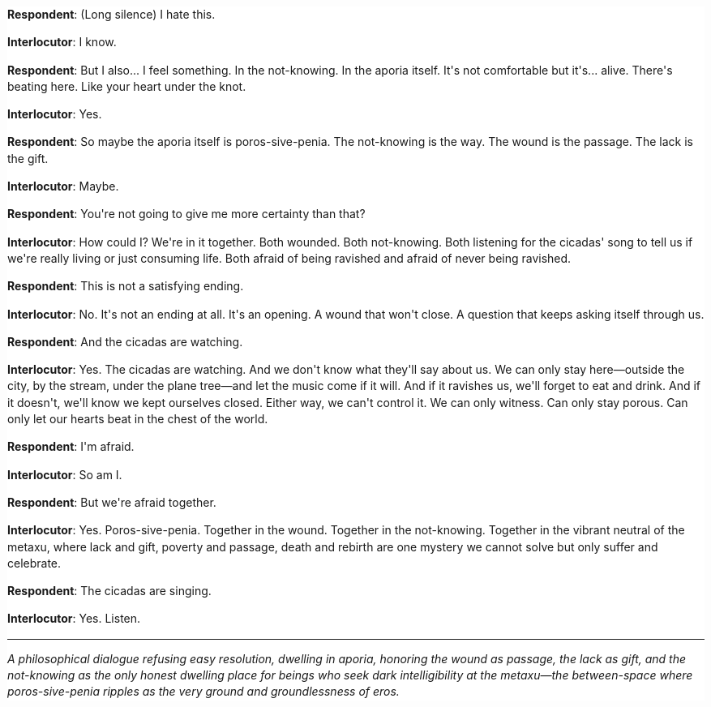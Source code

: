 **Respondent**: (Long silence) I hate this.

**Interlocutor**: I know.

**Respondent**: But I also... I feel something. In the not-knowing. In the aporia itself. It's not comfortable but it's... alive. There's beating here. Like your heart under the knot.

**Interlocutor**: Yes.

**Respondent**: So maybe the aporia itself is poros-sive-penia. The not-knowing is the way. The wound is the passage. The lack is the gift.

**Interlocutor**: Maybe.

**Respondent**: You're not going to give me more certainty than that?

**Interlocutor**: How could I? We're in it together. Both wounded. Both not-knowing. Both listening for the cicadas' song to tell us if we're really living or just consuming life. Both afraid of being ravished and afraid of never being ravished.

**Respondent**: This is not a satisfying ending.

**Interlocutor**: No. It's not an ending at all. It's an opening. A wound that won't close. A question that keeps asking itself through us.

**Respondent**: And the cicadas are watching.

**Interlocutor**: Yes. The cicadas are watching. And we don't know what they'll say about us. We can only stay here—outside the city, by the stream, under the plane tree—and let the music come if it will. And if it ravishes us, we'll forget to eat and drink. And if it doesn't, we'll know we kept ourselves closed. Either way, we can't control it. We can only witness. Can only stay porous. Can only let our hearts beat in the chest of the world.

**Respondent**: I'm afraid.

**Interlocutor**: So am I.

**Respondent**: But we're afraid together.

**Interlocutor**: Yes. Poros-sive-penia. Together in the wound. Together in the not-knowing. Together in the vibrant neutral of the metaxu, where lack and gift, poverty and passage, death and rebirth are one mystery we cannot solve but only suffer and celebrate.

**Respondent**: The cicadas are singing.

**Interlocutor**: Yes. Listen.

---

*A philosophical dialogue refusing easy resolution, dwelling in aporia, honoring the wound as passage, the lack as gift, and the not-knowing as the only honest dwelling place for beings who seek dark intelligibility at the metaxu—the between-space where poros-sive-penia ripples as the very ground and groundlessness of eros.*
